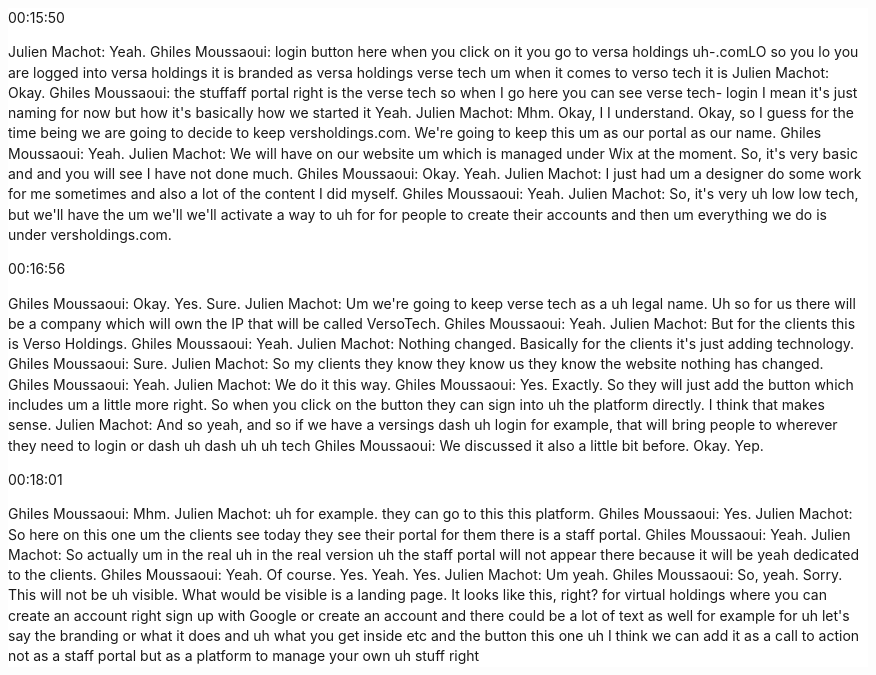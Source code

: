  
00:15:50
 
Julien Machot: Yeah.
Ghiles Moussaoui: login button here when you click on it you go to versa holdings uh-.comLO so you lo you are logged into versa holdings it is branded as versa holdings verse tech um when it comes to verso tech it is
Julien Machot: Okay.
Ghiles Moussaoui: the stuffaff portal right is the verse tech so when I go here you can see verse tech- login I mean it's just naming for now but how it's basically how we started it Yeah.
Julien Machot: Mhm. Okay, I I understand. Okay, so I guess for the time being we are going to decide to keep versholdings.com. We're going to keep this um as our portal as our name.
Ghiles Moussaoui: Yeah.
Julien Machot: We will have on our website um which is managed under Wix at the moment. So, it's very basic and and you will see I have not done much.
Ghiles Moussaoui: Okay. Yeah.
Julien Machot: I just had um a designer do some work for me sometimes and also a lot of the content I did myself.
Ghiles Moussaoui: Yeah.
Julien Machot: So, it's very uh low low tech, but we'll have the um we'll we'll activate a way to uh for for people to create their accounts and then um everything we do is under versholdings.com.
 
 
00:16:56
 
Ghiles Moussaoui: Okay. Yes. Sure.
Julien Machot: Um we're going to keep verse tech as a uh legal name. Uh so for us there will be a company which will own the IP that will be called VersoTech.
Ghiles Moussaoui: Yeah.
Julien Machot: But for the clients this is Verso Holdings.
Ghiles Moussaoui: Yeah.
Julien Machot: Nothing changed. Basically for the clients it's just adding technology.
Ghiles Moussaoui: Sure.
Julien Machot: So my clients they know they know us they know the website nothing has changed.
Ghiles Moussaoui: Yeah.
Julien Machot: We do it this way.
Ghiles Moussaoui: Yes. Exactly. So they will just add the button which includes um a little more right. So when you click on the button they can sign into uh the platform directly. I think that makes sense.
Julien Machot: And so yeah, and so if we have a versings dash uh login for example, that will bring people to wherever they need to login or dash uh dash uh uh tech
Ghiles Moussaoui: We discussed it also a little bit before. Okay. Yep.
 
 
00:18:01
 
Ghiles Moussaoui: Mhm.
Julien Machot: uh for example. they can go to this this platform.
Ghiles Moussaoui: Yes.
Julien Machot: So here on this one um the clients see today they see their portal for them there is a staff portal.
Ghiles Moussaoui: Yeah.
Julien Machot: So actually um in the real uh in the real version uh the staff portal will not appear there because it will be yeah dedicated to the clients.
Ghiles Moussaoui: Yeah. Of course. Yes. Yeah. Yes.
Julien Machot: Um yeah.
Ghiles Moussaoui: So, yeah. Sorry. This will not be uh visible. What would be visible is a landing page. It looks like this, right? for virtual holdings where you can create an account right sign up with Google or create an account and there could be a lot of text as well for example for uh let's say the branding or what it does and uh what you get inside etc and the button this one uh I think we can add it as a call to action not as a staff portal but as a platform to manage your own uh stuff right
 